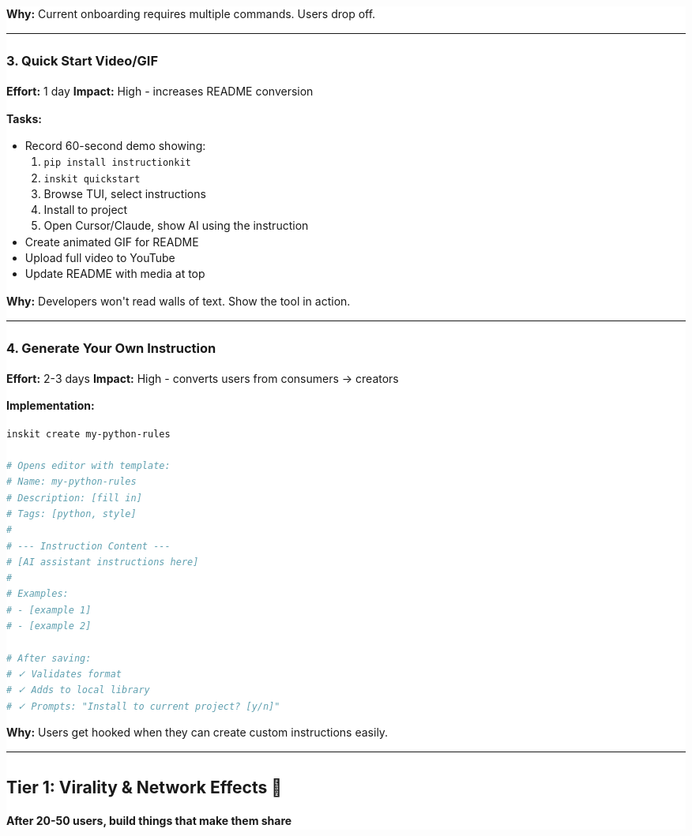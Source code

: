 **Why:** Current onboarding requires multiple commands. Users drop off.

---

### 3. Quick Start Video/GIF
**Effort:** 1 day
**Impact:** High - increases README conversion

**Tasks:**
- Record 60-second demo showing:
  1. `pip install instructionkit`
  2. `inskit quickstart`
  3. Browse TUI, select instructions
  4. Install to project
  5. Open Cursor/Claude, show AI using the instruction
- Create animated GIF for README
- Upload full video to YouTube
- Update README with media at top

**Why:** Developers won't read walls of text. Show the tool in action.

---

### 4. Generate Your Own Instruction
**Effort:** 2-3 days
**Impact:** High - converts users from consumers → creators

**Implementation:**
```bash
inskit create my-python-rules

# Opens editor with template:
# Name: my-python-rules
# Description: [fill in]
# Tags: [python, style]
#
# --- Instruction Content ---
# [AI assistant instructions here]
#
# Examples:
# - [example 1]
# - [example 2]

# After saving:
# ✓ Validates format
# ✓ Adds to local library
# ✓ Prompts: "Install to current project? [y/n]"
```

**Why:** Users get hooked when they can create custom instructions easily.

---

## Tier 1: Virality & Network Effects 🚀
**After 20-50 users, build things that make them share**
